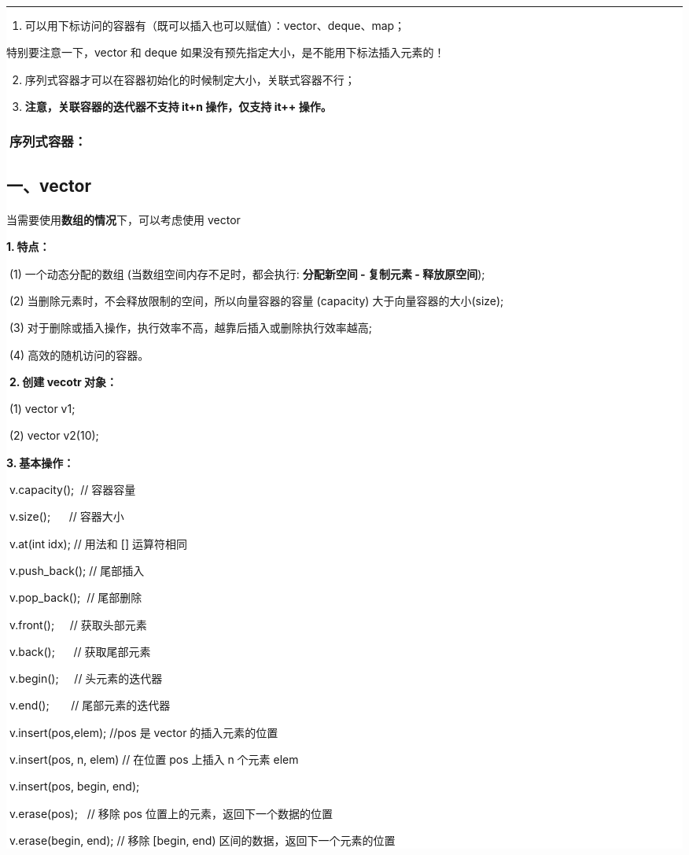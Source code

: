 
--------------------------------------------------------------

1. 可以用下标访问的容器有（既可以插入也可以赋值）：vector、deque、map；

特别要注意一下，vector 和 deque 如果没有预先指定大小，是不能用下标法插入元素的！

2. 序列式容器才可以在容器初始化的时候制定大小，关联式容器不行；

3. **注意，关联容器的迭代器不支持 it+n 操作，仅支持 it++ 操作。**

###  **序列式容器：**

**一、vector**
------------

当需要使用**数组的情况**下，可以考虑使用 vector

**1. 特点：**

 (1) 一个动态分配的数组 (当数组空间内存不足时，都会执行: **分配新空间 - 复制元素 - 释放原空间**);

 (2) 当删除元素时，不会释放限制的空间，所以向量容器的容量 (capacity) 大于向量容器的大小(size);

 (3) 对于删除或插入操作，执行效率不高，越靠后插入或删除执行效率越高;

 (4) 高效的随机访问的容器。

 **2. 创建 vecotr 对象：**

 (1) vector<int> v1;

 (2) vector<int> v2(10);  

**3. 基本操作：**

 v.capacity();  // 容器容量

 v.size();      // 容器大小

 v.at(int idx); // 用法和 [] 运算符相同

 v.push_back(); // 尾部插入

 v.pop_back();  // 尾部删除

 v.front();     // 获取头部元素

 v.back();      // 获取尾部元素

 v.begin();     // 头元素的迭代器

 v.end();       // 尾部元素的迭代器

 v.insert(pos,elem); //pos 是 vector 的插入元素的位置

 v.insert(pos, n, elem) // 在位置 pos 上插入 n 个元素 elem

 v.insert(pos, begin, end);

 v.erase(pos);   // 移除 pos 位置上的元素，返回下一个数据的位置

 v.erase(begin, end); // 移除 [begin, end) 区间的数据，返回下一个元素的位置
